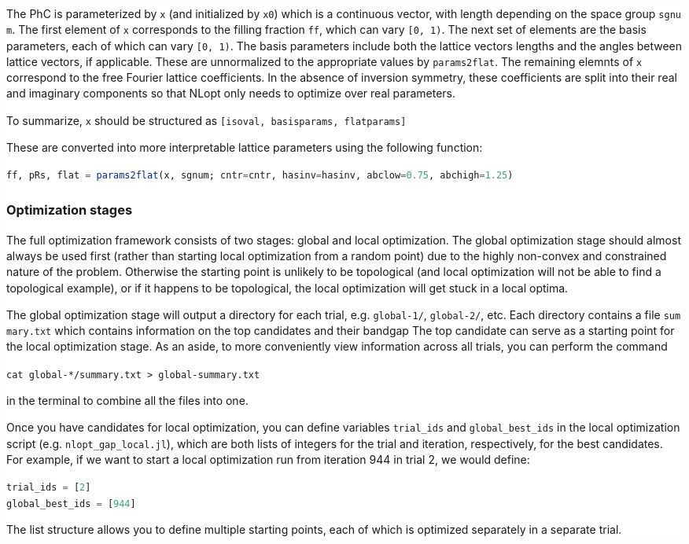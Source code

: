 The PhC is parameterized by `x` (and initialized by `x0`) which is a continuous vector, with length depending on the
space group `sgnum`. 
The first element of `x` corresponds to the filling fraction `ff`, which can vary `[0, 1)`.
The next set of elements are the basis parameters, each of which can vary `[0, 1)`. The basis parameters include
both the lattice vectors lengths and the angles between lattice vectors, if applicable. These are unnormalized
to the appropriate values by `params2flat`.
The remaining elemnts of `x` correspond to the free Fourier lattice coefficients. In the absence of inversion symmetry,
these coefficients are split into their real and imaginary components so that NLopt only needs to optimize over real
parameters.

To summarize, `x` should be structured as `[isoval, basisparams, flatparams]`

These are converted into more interpretable lattice parameters using the following function:
```julia
ff, pRs, flat = params2flat(x, sgnum; cntr=cntr, hasinv=hasinv, abclow=0.75, abchigh=1.25)
```

### Optimization stages

The full optimization framework consists of two stages: global and local optimization.
The global optimization stage should almost always be used first (rather than starting local optimization from a random
point) due to the highly non-convex and constrained nature of the problem.
Otherwise the starting point is unlikely to be topological (and local optimization will not be able to find a
topological example), or if it happens to be topological, the local optimization will get stuck in a local optima.

The global optimization stage will output a directory for each trial, e.g. `global-1/`, `global-2/`, etc.
Each directory contains a file `summary.txt` which contains information on the top candidates and their bandgap
The top candidate can serve as a starting point for the local optimization stage.
As an aside, to more conveniently view information across all trials, you can perform the command
```
cat global-*/summary.txt > global-summary.txt
```
in the terminal to combine all the files into one.

Once you have candidates for local optimization, you can define variables `trial_ids` and `global_best_ids` in the
local optimization script (e.g. `nlopt_gap_local.jl`), which are both lists of integers for the trial and iteration,
respectively, for the best candidates.
For example, if we want to start a local optimization run from iteration 944 in trial 2, we would define:
```julia
trial_ids = [2]
global_best_ids = [944]
```
The list structure allows you to define multiple starting points, each of which is optimized separately in a separate trial.
